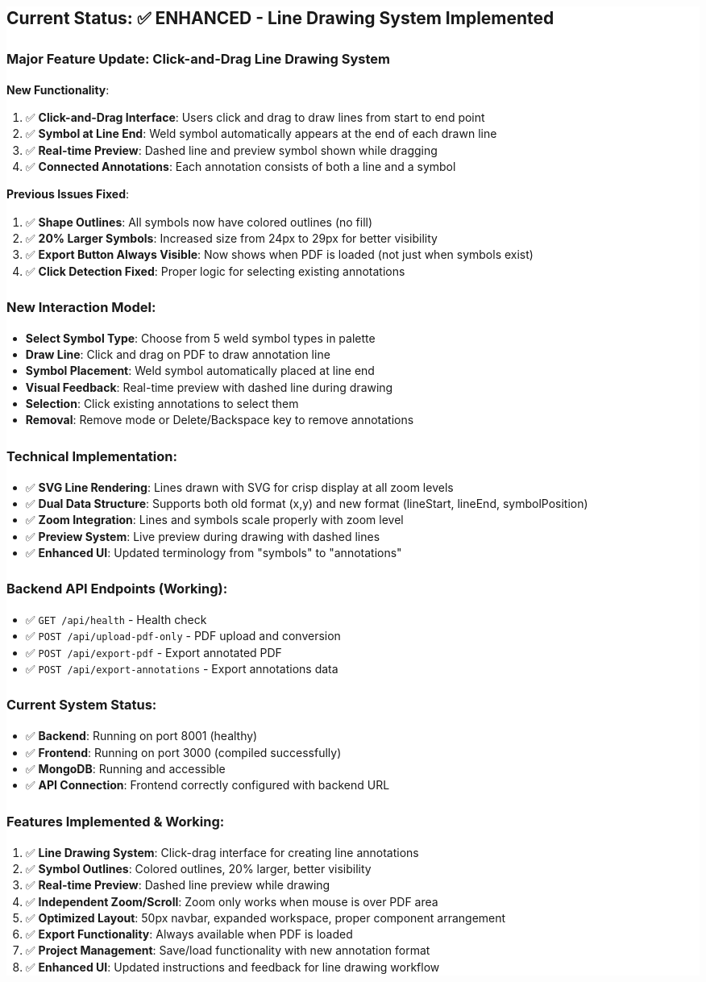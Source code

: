 ## Current Status: ✅ ENHANCED - Line Drawing System Implemented

### Major Feature Update: Click-and-Drag Line Drawing System

**New Functionality**:
1. ✅ **Click-and-Drag Interface**: Users click and drag to draw lines from start to end point
2. ✅ **Symbol at Line End**: Weld symbol automatically appears at the end of each drawn line
3. ✅ **Real-time Preview**: Dashed line and preview symbol shown while dragging
4. ✅ **Connected Annotations**: Each annotation consists of both a line and a symbol

**Previous Issues Fixed**:
1. ✅ **Shape Outlines**: All symbols now have colored outlines (no fill)
2. ✅ **20% Larger Symbols**: Increased size from 24px to 29px for better visibility
3. ✅ **Export Button Always Visible**: Now shows when PDF is loaded (not just when symbols exist)
4. ✅ **Click Detection Fixed**: Proper logic for selecting existing annotations

### New Interaction Model:
- **Select Symbol Type**: Choose from 5 weld symbol types in palette
- **Draw Line**: Click and drag on PDF to draw annotation line
- **Symbol Placement**: Weld symbol automatically placed at line end
- **Visual Feedback**: Real-time preview with dashed line during drawing
- **Selection**: Click existing annotations to select them
- **Removal**: Remove mode or Delete/Backspace key to remove annotations

### Technical Implementation:
- ✅ **SVG Line Rendering**: Lines drawn with SVG for crisp display at all zoom levels
- ✅ **Dual Data Structure**: Supports both old format (x,y) and new format (lineStart, lineEnd, symbolPosition)
- ✅ **Zoom Integration**: Lines and symbols scale properly with zoom level
- ✅ **Preview System**: Live preview during drawing with dashed lines
- ✅ **Enhanced UI**: Updated terminology from "symbols" to "annotations"

### Backend API Endpoints (Working):
- ✅ `GET /api/health` - Health check
- ✅ `POST /api/upload-pdf-only` - PDF upload and conversion
- ✅ `POST /api/export-pdf` - Export annotated PDF
- ✅ `POST /api/export-annotations` - Export annotations data

### Current System Status:
- ✅ **Backend**: Running on port 8001 (healthy)
- ✅ **Frontend**: Running on port 3000 (compiled successfully)
- ✅ **MongoDB**: Running and accessible
- ✅ **API Connection**: Frontend correctly configured with backend URL

### Features Implemented & Working:
1. ✅ **Line Drawing System**: Click-drag interface for creating line annotations
2. ✅ **Symbol Outlines**: Colored outlines, 20% larger, better visibility
3. ✅ **Real-time Preview**: Dashed line preview while drawing
4. ✅ **Independent Zoom/Scroll**: Zoom only works when mouse is over PDF area
5. ✅ **Optimized Layout**: 50px navbar, expanded workspace, proper component arrangement
6. ✅ **Export Functionality**: Always available when PDF is loaded
7. ✅ **Project Management**: Save/load functionality with new annotation format
8. ✅ **Enhanced UI**: Updated instructions and feedback for line drawing workflow

